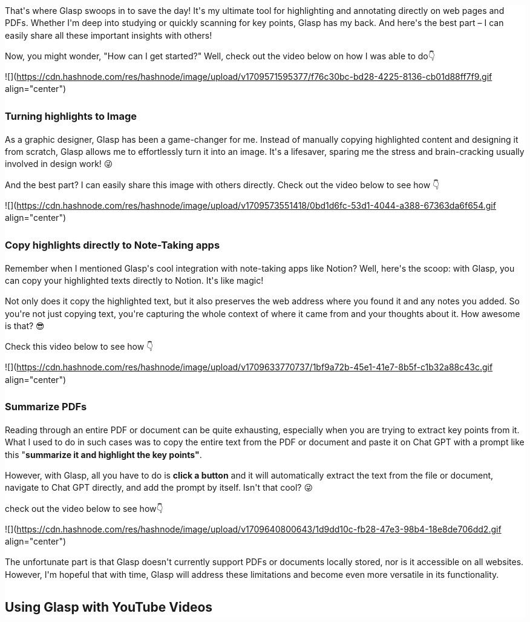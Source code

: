 That's where Glasp swoops in to save the day! It's my ultimate tool for highlighting and annotating directly on web pages and PDFs. Whether I'm deep into studying or quickly scanning for key points, Glasp has my back. And here's the best part – I can easily share all these important insights with others!

Now, you might wonder, "How can I get started?" Well, check out the video below on how I was able to do👇

![](https://cdn.hashnode.com/res/hashnode/image/upload/v1709571595377/f76c30bc-bd28-4225-8136-cb01d88ff7f9.gif align="center")

### Turning highlights to Image

As a graphic designer, Glasp has been a game-changer for me. Instead of manually copying highlighted content and designing it from scratch, Glasp allows me to effortlessly turn it into an image. It's a lifesaver, sparing me the stress and brain-cracking usually involved in design work! 😜

And the best part? I can easily share this image with others directly. Check out the video below to see how 👇

![](https://cdn.hashnode.com/res/hashnode/image/upload/v1709573551418/0bd1d6fc-53d1-4044-a388-67363da6f654.gif align="center")

### Copy highlights directly to Note-Taking apps

Remember when I mentioned Glasp's cool integration with note-taking apps like Notion? Well, here's the scoop: with Glasp, you can copy your highlighted texts directly to Notion. It's like magic!

Not only does it copy the highlighted text, but it also preserves the web address where you found it and any notes you added. So you're not just copying text, you're capturing the whole context of where it came from and your thoughts about it. How awesome is that? 😎

Check this video below to see how 👇

![](https://cdn.hashnode.com/res/hashnode/image/upload/v1709633770737/1bf9a72b-45e1-41e7-8b5f-c1b32a88c43c.gif align="center")

### Summarize PDFs

Reading through an entire PDF or document can be quite exhausting, especially when you are trying to extract key points from it. What I used to do in such cases was to copy the entire text from the PDF or document and paste it on Chat GPT with a prompt like this "**summarize it and highlight the key points"**.

However, with Glasp, all you have to do is **click a button** and it will automatically extract the text from the file or document, navigate to Chat GPT directly, and add the prompt by itself. Isn't that cool? 😜

check out the video below to see how👇

![](https://cdn.hashnode.com/res/hashnode/image/upload/v1709640800643/1d9dd10c-fb28-47e3-98b4-18e8de706dd2.gif align="center")

The unfortunate part is that Glasp doesn't currently support PDFs or documents locally stored, nor is it accessible on all websites. However, I'm hopeful that with time, Glasp will address these limitations and become even more versatile in its functionality.

## Using Glasp with YouTube Videos
